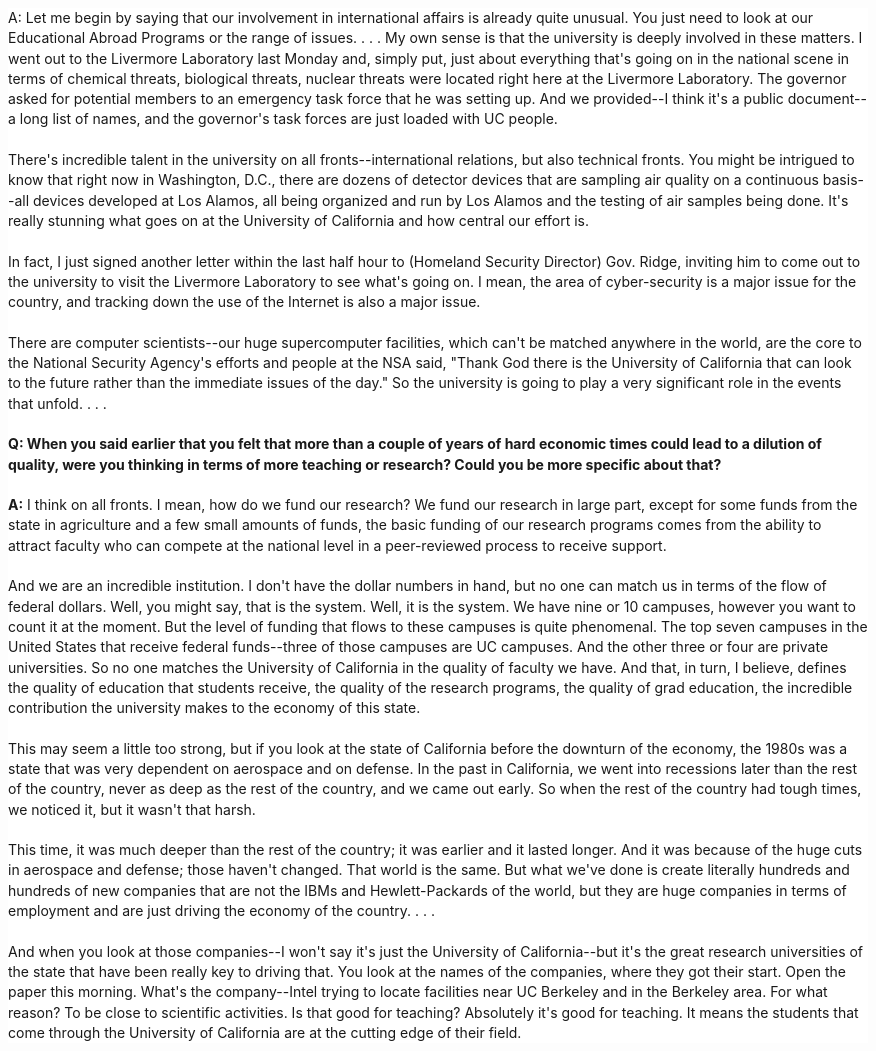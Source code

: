   A:</b> Let me begin by saying that our involvement in international affairs is already quite unusual. You just need to look at our Educational Abroad Programs or the range of issues. . . . My own sense is that the university is deeply involved in these matters. I went out to the Livermore Laboratory last Monday and, simply put, just about everything that's going on in the national scene in terms of chemical threats, biological threats, nuclear threats were located right here at the Livermore Laboratory. The governor asked for potential members to an emergency task force that he was setting up. And we provided--I think it's a public document--a long list of names, and the governor's task forces are just loaded with UC people.<br>
  <br>
  There's incredible talent in the university on all fronts--international relations, but also technical fronts. You might be intrigued to know that right now in Washington, D.C., there are dozens of detector devices that are sampling air quality on a continuous basis--all devices developed at Los Alamos, all being organized and run by Los Alamos and the testing of air samples being done. It's really stunning what goes on at the University of California and how central our effort is.<br>
  <br>
  In fact, I just signed another letter within the last half hour to (Homeland Security Director) Gov. Ridge, inviting him to come out to the university to visit the Livermore Laboratory to see what's going on. I mean, the area of cyber-security is a major issue for the country, and tracking down the use of the Internet is also a major issue.<br>
  <br>
  There are computer scientists--our huge supercomputer facilities, which can't be matched anywhere in the world, are the core to the National Security Agency's efforts and people at the NSA said, "Thank God there is the University of California that can look to the future rather than the immediate issues of the day." So the university is going to play a very significant role in the events that unfold. . . .<br>
  <br>
  <b>Q: When you said earlier that you felt that more than a couple of years of hard economic times could lead to a dilution of quality, were you thinking in terms of more teaching or research? Could you be more specific about that?<br>
  <br>
  A:</b> I think on all fronts. I mean, how do we fund our research? We fund our research in large part, except for some funds from the state in agriculture and a few small amounts of funds, the basic funding of our research programs comes from the ability to attract faculty who can compete at the national level in a peer-reviewed process to receive support.<br>
  <br>
  And we are an incredible institution. I don't have the dollar numbers in hand, but no one can match us in terms of the flow of federal dollars. Well, you might say, that is the system. Well, it is the system. We have nine or 10 campuses, however you want to count it at the moment. But the level of funding that flows to these campuses is quite phenomenal. The top seven campuses in the United States that receive federal funds--three of those campuses are UC campuses. And the other three or four are private universities. So no one matches the University of California in the quality of faculty we have. And that, in turn, I believe, defines the quality of education that students receive, the quality of the research programs, the quality of grad education, the incredible contribution the university makes to the economy of this state.<br>
  <br>
  This may seem a little too strong, but if you look at the state of California before the downturn of the economy, the 1980s was a state that was very dependent on aerospace and on defense. In the past in California, we went into recessions later than the rest of the country, never as deep as the rest of the country, and we came out early. So when the rest of the country had tough times, we noticed it, but it wasn't that harsh.<br>
  <br>
  This time, it was much deeper than the rest of the country; it was earlier and it lasted longer. And it was because of the huge cuts in aerospace and defense; those haven't changed. That world is the same. But what we've done is create literally hundreds and hundreds of new companies that are not the IBMs and Hewlett-Packards of the world, but they are huge companies in terms of employment and are just driving the economy of the country. . . .<br>
  <br>
  And when you look at those companies--I won't say it's just the University of California--but it's the great research universities of the state that have been really key to driving that. You look at the names of the companies, where they got their start. Open the paper this morning. What's the company--Intel trying to locate facilities near UC Berkeley and in the Berkeley area. For what reason? To be close to scientific activities. Is that good for teaching? Absolutely it's good for teaching. It means the students that come through the University of California are at the cutting edge of their field.<br>